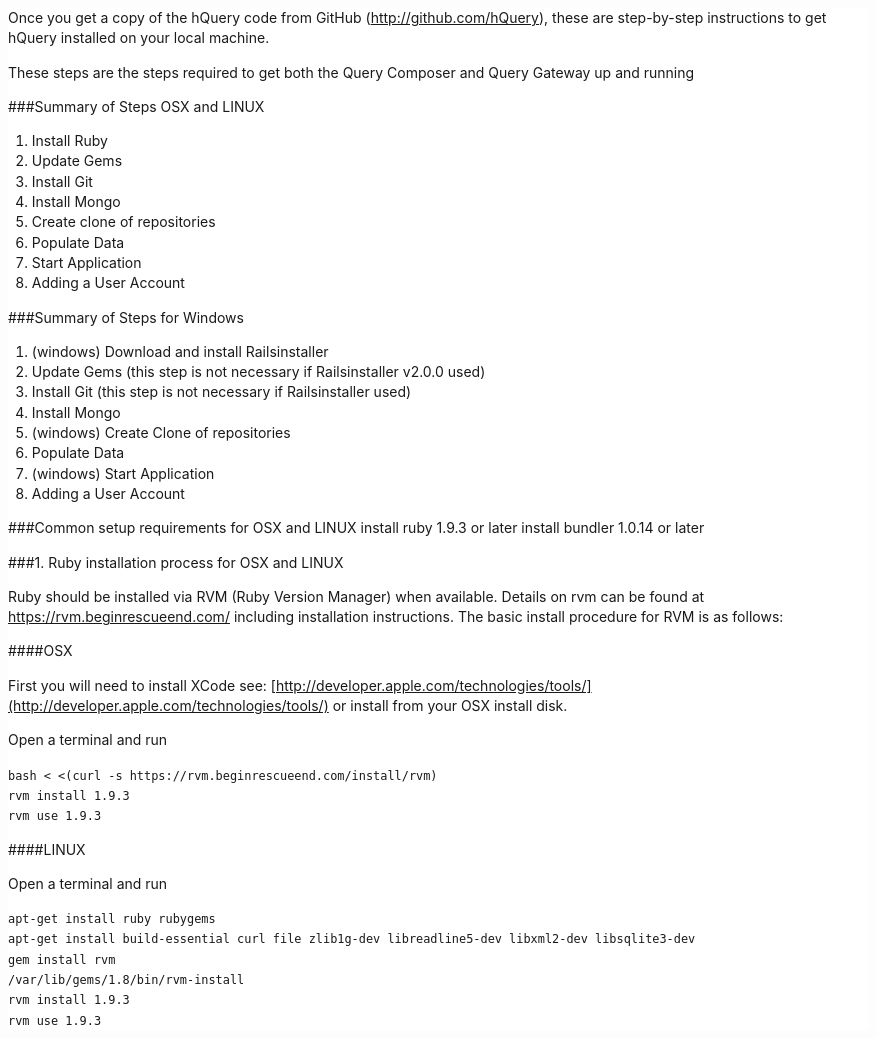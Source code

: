  Once you get a copy of the hQuery code from GitHub (http://github.com/hQuery), 
 these are step-by-step instructions to get hQuery installed on your local machine.
 
 These steps are the steps required to get both the Query Composer and Query Gateway up and running

###Summary of Steps OSX and LINUX
  1. Install Ruby
  2. Update Gems
  3. Install Git
  4. Install Mongo
  5. Create clone of repositories
  6. Populate Data
  7. Start Application
  8. Adding a User Account

###Summary of Steps for Windows
  1. (windows) Download and install Railsinstaller
  2. Update Gems (this step is not necessary if Railsinstaller v2.0.0 used)
  3. Install Git (this step is not necessary if Railsinstaller used)
  4. Install Mongo
  5. (windows) Create Clone of repositories
  6. Populate Data
  7. (windows) Start Application
  8. Adding a User Account
  

###Common setup requirements for OSX and LINUX
  install ruby 1.9.3 or later
  install bundler 1.0.14 or later
  

###1.  Ruby installation process for OSX and LINUX
  
  Ruby should be installed via RVM (Ruby Version Manager) when available. Details on rvm 
  can be found at https://rvm.beginrescueend.com/ including
  installation instructions.  The basic install procedure for RVM is as follows:
     
####OSX

First you will need to install XCode see: [http://developer.apple.com/technologies/tools/](http://developer.apple.com/technologies/tools/) or install from your OSX install disk.

Open a terminal and run

    bash < <(curl -s https://rvm.beginrescueend.com/install/rvm)
    rvm install 1.9.3
    rvm use 1.9.3

####LINUX

Open a terminal and run

    apt-get install ruby rubygems
    apt-get install build-essential curl file zlib1g-dev libreadline5-dev libxml2-dev libsqlite3-dev
    gem install rvm
    /var/lib/gems/1.8/bin/rvm-install
    rvm install 1.9.3
    rvm use 1.9.3
